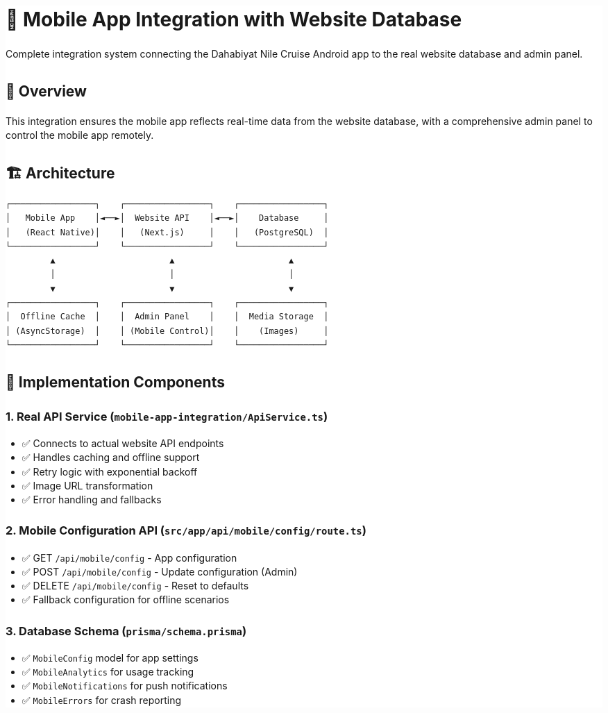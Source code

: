 # 📱 Mobile App Integration with Website Database

Complete integration system connecting the Dahabiyat Nile Cruise Android app to the real website database and admin panel.

## 🎯 **Overview**

This integration ensures the mobile app reflects real-time data from the website database, with a comprehensive admin panel to control the mobile app remotely.

## 🏗️ **Architecture**

```
┌─────────────────┐    ┌─────────────────┐    ┌─────────────────┐
│   Mobile App    │◄──►│  Website API    │◄──►│    Database     │
│   (React Native)│    │   (Next.js)     │    │   (PostgreSQL)  │
└─────────────────┘    └─────────────────┘    └─────────────────┘
         ▲                       ▲                       ▲
         │                       │                       │
         ▼                       ▼                       ▼
┌─────────────────┐    ┌─────────────────┐    ┌─────────────────┐
│  Offline Cache  │    │  Admin Panel    │    │  Media Storage  │
│ (AsyncStorage)  │    │ (Mobile Control)│    │    (Images)     │
└─────────────────┘    └─────────────────┘    └─────────────────┘
```

## 🔧 **Implementation Components**

### 1. **Real API Service** (`mobile-app-integration/ApiService.ts`)
- ✅ Connects to actual website API endpoints
- ✅ Handles caching and offline support
- ✅ Retry logic with exponential backoff
- ✅ Image URL transformation
- ✅ Error handling and fallbacks

### 2. **Mobile Configuration API** (`src/app/api/mobile/config/route.ts`)
- ✅ GET `/api/mobile/config` - App configuration
- ✅ POST `/api/mobile/config` - Update configuration (Admin)
- ✅ DELETE `/api/mobile/config` - Reset to defaults
- ✅ Fallback configuration for offline scenarios

### 3. **Database Schema** (`prisma/schema.prisma`)
- ✅ `MobileConfig` model for app settings
- ✅ `MobileAnalytics` for usage tracking
- ✅ `MobileNotifications` for push notifications
- ✅ `MobileErrors` for crash reporting
